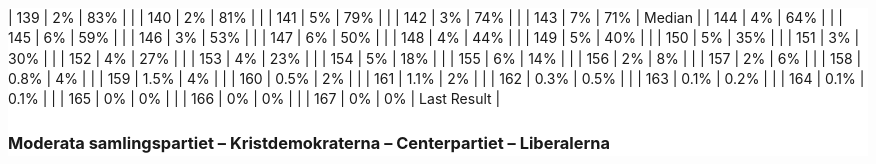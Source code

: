 | 139 | 2% | 83% |  |
| 140 | 2% | 81% |  |
| 141 | 5% | 79% |  |
| 142 | 3% | 74% |  |
| 143 | 7% | 71% | Median |
| 144 | 4% | 64% |  |
| 145 | 6% | 59% |  |
| 146 | 3% | 53% |  |
| 147 | 6% | 50% |  |
| 148 | 4% | 44% |  |
| 149 | 5% | 40% |  |
| 150 | 5% | 35% |  |
| 151 | 3% | 30% |  |
| 152 | 4% | 27% |  |
| 153 | 4% | 23% |  |
| 154 | 5% | 18% |  |
| 155 | 6% | 14% |  |
| 156 | 2% | 8% |  |
| 157 | 2% | 6% |  |
| 158 | 0.8% | 4% |  |
| 159 | 1.5% | 4% |  |
| 160 | 0.5% | 2% |  |
| 161 | 1.1% | 2% |  |
| 162 | 0.3% | 0.5% |  |
| 163 | 0.1% | 0.2% |  |
| 164 | 0.1% | 0.1% |  |
| 165 | 0% | 0% |  |
| 166 | 0% | 0% |  |
| 167 | 0% | 0% | Last Result |

### Moderata samlingspartiet – Kristdemokraterna – Centerpartiet – Liberalerna
